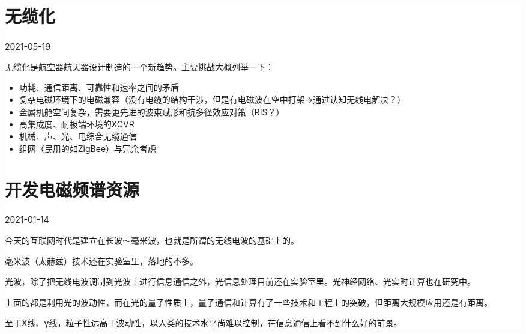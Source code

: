 # 无缆化

2021-05-19

无缆化是航空器航天器设计制造的一个新趋势。主要挑战大概列举一下：

- 功耗、通信距离、可靠性和速率之间的矛盾
- 复杂电磁环境下的电磁兼容（没有电缆的结构干涉，但是有电磁波在空中打架→通过认知无线电解决？）
- 金属机舱空间复杂，需要更先进的波束赋形和抗多径效应对策（RIS？）
- 高集成度、耐极端环境的XCVR
- 机械、声、光、电综合无缆通信
- 组网（民用的如ZigBee）与冗余考虑

# 开发电磁频谱资源

2021-01-14

今天的互联网时代是建立在长波～毫米波，也就是所谓的无线电波的基础上的。

毫米波（太赫兹）技术还在实验室里，落地的不多。

光波，除了把无线电波调制到光波上进行信息通信之外，光信息处理目前还在实验室里。光神经网络、光实时计算也在研究中。

上面的都是利用光的波动性，而在光的量子性质上，量子通信和计算有了一些技术和工程上的突破，但距离大规模应用还是有距离。

至于X线、γ线，粒子性远高于波动性，以人类的技术水平尚难以控制，在信息通信上看不到什么好的前景。
